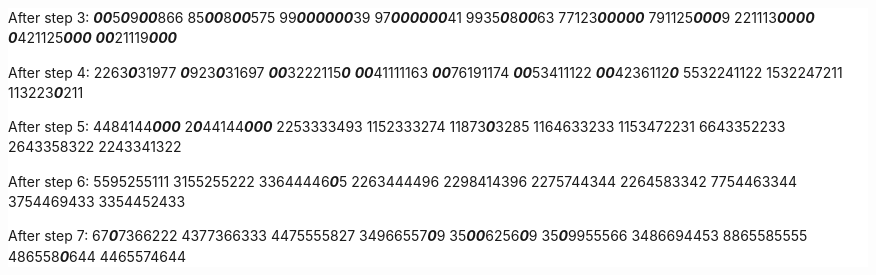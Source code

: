 After step 3:
<em><b>00</b></em>5<em><b>0</b></em>9<em><b>00</b></em>866
85<em><b>00</b></em>8<em><b>00</b></em>575
99<em><b>000000</b></em>39
97<em><b>000000</b></em>41
9935<em><b>0</b></em>8<em><b>00</b></em>63
77123<em><b>00000</b></em>
791125<em><b>000</b></em>9
221113<em><b>0000</b></em>
<em><b>0</b></em>421125<em><b>000</b></em>
<em><b>00</b></em>21119<em><b>000</b></em>

After step 4:
2263<em><b>0</b></em>31977
<em><b>0</b></em>923<em><b>0</b></em>31697
<em><b>00</b></em>3222115<em><b>0</b></em>
<em><b>00</b></em>41111163
<em><b>00</b></em>76191174
<em><b>00</b></em>53411122
<em><b>00</b></em>4236112<em><b>0</b></em>
5532241122
1532247211
113223<em><b>0</b></em>211

After step 5:
4484144<em><b>000</b></em>
2<em><b>0</b></em>44144<em><b>000</b></em>
2253333493
1152333274
11873<em><b>0</b></em>3285
1164633233
1153472231
6643352233
2643358322
2243341322

After step 6:
5595255111
3155255222
33644446<em><b>0</b></em>5
2263444496
2298414396
2275744344
2264583342
7754463344
3754469433
3354452433

After step 7:
67<em><b>0</b></em>7366222
4377366333
4475555827
34966557<em><b>0</b></em>9
35<em><b>00</b></em>6256<em><b>0</b></em>9
35<em><b>0</b></em>9955566
3486694453
8865585555
486558<em><b>0</b></em>644
4465574644
